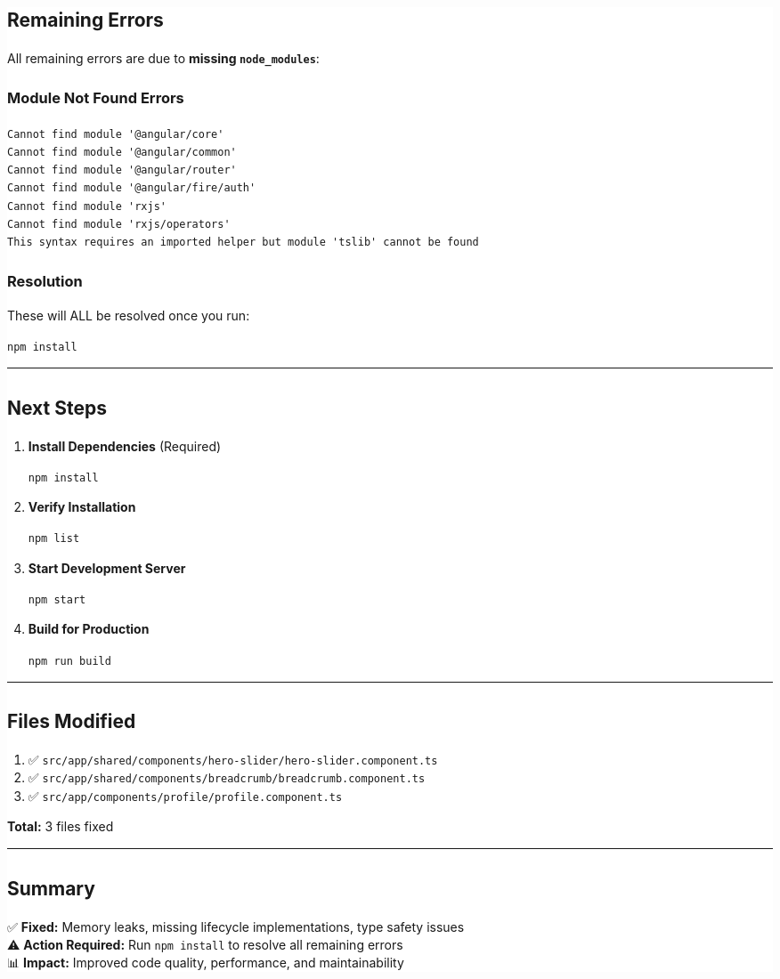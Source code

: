 
## Remaining Errors

All remaining errors are due to **missing `node_modules`**:

### Module Not Found Errors
```
Cannot find module '@angular/core'
Cannot find module '@angular/common'
Cannot find module '@angular/router'
Cannot find module '@angular/fire/auth'
Cannot find module 'rxjs'
Cannot find module 'rxjs/operators'
This syntax requires an imported helper but module 'tslib' cannot be found
```

### Resolution
These will ALL be resolved once you run:
```bash
npm install
```

---

## Next Steps

1. **Install Dependencies** (Required)
   ```bash
   npm install
   ```

2. **Verify Installation**
   ```bash
   npm list
   ```

3. **Start Development Server**
   ```bash
   npm start
   ```

4. **Build for Production**
   ```bash
   npm run build
   ```

---

## Files Modified

1. ✅ `src/app/shared/components/hero-slider/hero-slider.component.ts`
2. ✅ `src/app/shared/components/breadcrumb/breadcrumb.component.ts`
3. ✅ `src/app/components/profile/profile.component.ts`

**Total:** 3 files fixed

---

## Summary

✅ **Fixed:** Memory leaks, missing lifecycle implementations, type safety issues  
⚠️ **Action Required:** Run `npm install` to resolve all remaining errors  
📊 **Impact:** Improved code quality, performance, and maintainability
